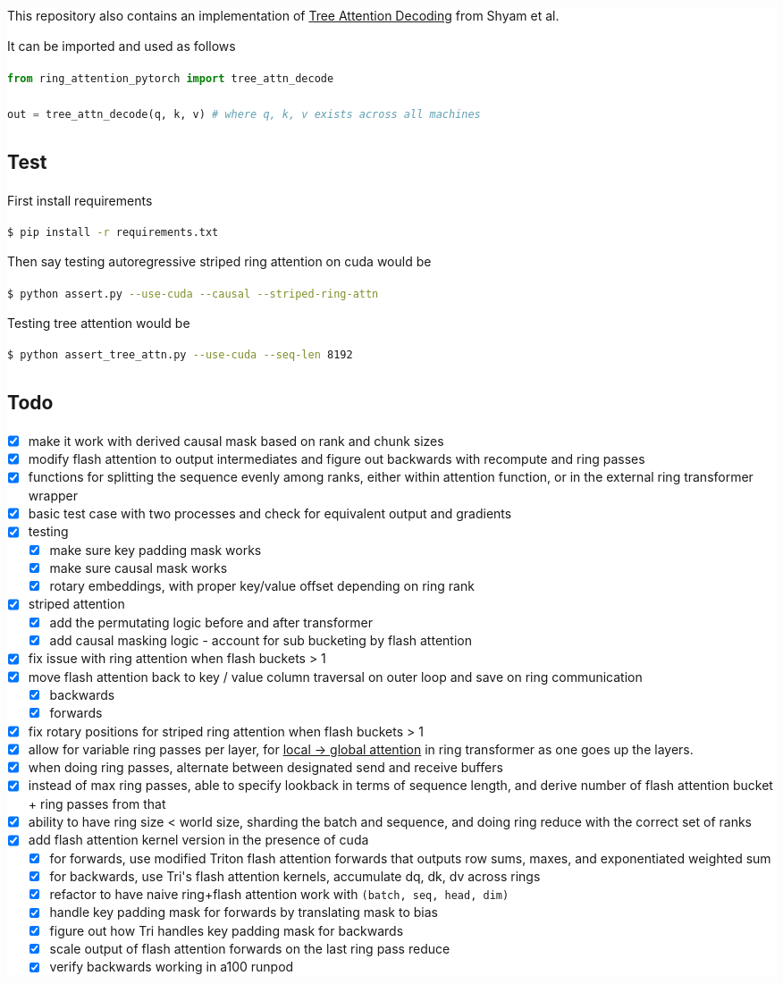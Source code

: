 This repository also contains an implementation of <a href="https://arxiv.org/abs/2408.04093">Tree Attention Decoding</a> from Shyam et al.

It can be imported and used as follows

```python
from ring_attention_pytorch import tree_attn_decode

out = tree_attn_decode(q, k, v) # where q, k, v exists across all machines
```

## Test

First install requirements

```bash
$ pip install -r requirements.txt
```

Then say testing autoregressive striped ring attention on cuda would be

```bash
$ python assert.py --use-cuda --causal --striped-ring-attn
```

Testing tree attention would be

```bash
$ python assert_tree_attn.py --use-cuda --seq-len 8192
```

## Todo

- [x] make it work with derived causal mask based on rank and chunk sizes
- [x] modify flash attention to output intermediates and figure out backwards with recompute and ring passes
- [x] functions for splitting the sequence evenly among ranks, either within attention function, or in the external ring transformer wrapper
- [x] basic test case with two processes and check for equivalent output and gradients
- [x] testing
    - [x] make sure key padding mask works
    - [x] make sure causal mask works
    - [x] rotary embeddings, with proper key/value offset depending on ring rank
- [x] striped attention
    - [x] add the permutating logic before and after transformer
    - [x] add causal masking logic - account for sub bucketing by flash attention
- [x] fix issue with ring attention when flash buckets > 1
- [x] move flash attention back to key / value column traversal on outer loop and save on ring communication
    - [x] backwards
    - [x] forwards
- [x] fix rotary positions for striped ring attention when flash buckets > 1
- [x] allow for variable ring passes per layer, for <a href="https://arxiv.org/abs/2007.03356">local -> global attention</a> in ring transformer as one goes up the layers.
- [x] when doing ring passes, alternate between designated send and receive buffers
- [x] instead of max ring passes, able to specify lookback in terms of sequence length, and derive number of flash attention bucket + ring passes from that
- [x] ability to have ring size < world size, sharding the batch and sequence, and doing ring reduce with the correct set of ranks
- [x] add flash attention kernel version in the presence of cuda
    - [x] for forwards, use modified Triton flash attention forwards that outputs row sums, maxes, and exponentiated weighted sum
    - [x] for backwards, use Tri's flash attention kernels, accumulate dq, dk, dv across rings
    - [x] refactor to have naive ring+flash attention work with `(batch, seq, head, dim)`
    - [x] handle key padding mask for forwards by translating mask to bias
    - [x] figure out how Tri handles key padding mask for backwards
    - [x] scale output of flash attention forwards on the last ring pass reduce
    - [x] verify backwards working in a100 runpod
